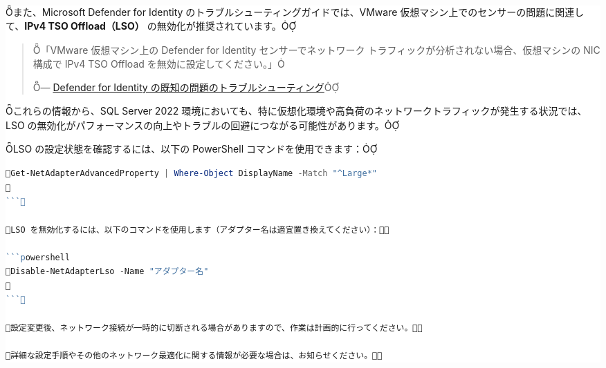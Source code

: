 また、Microsoft Defender for Identity のトラブルシューティングガイドでは、VMware 仮想マシン上でのセンサーの問題に関連して、**IPv4 TSO Offload（LSO）** の無効化が推奨されています。

> 「VMware 仮想マシン上の Defender for Identity センサーでネットワーク トラフィックが分析されない場合、仮想マシンの NIC 構成で IPv4 TSO Offload を無効に設定してください。」
>
> — [Defender for Identity の既知の問題のトラブルシューティング](https://learn.microsoft.com/ja-jp/defender-for-identity/troubleshooting-known-issues)

これらの情報から、SQL Server 2022 環境においても、特に仮想化環境や高負荷のネットワークトラフィックが発生する状況では、LSO の無効化がパフォーマンスの向上やトラブルの回避につながる可能性があります。

LSO の設定状態を確認するには、以下の PowerShell コマンドを使用できます：

```powershell
Get-NetAdapterAdvancedProperty | Where-Object DisplayName -Match "^Large*"

```

LSO を無効化するには、以下のコマンドを使用します（アダプター名は適宜置き換えてください）：

```powershell
Disable-NetAdapterLso -Name "アダプター名"

```

設定変更後、ネットワーク接続が一時的に切断される場合がありますので、作業は計画的に行ってください。

詳細な設定手順やその他のネットワーク最適化に関する情報が必要な場合は、お知らせください。
